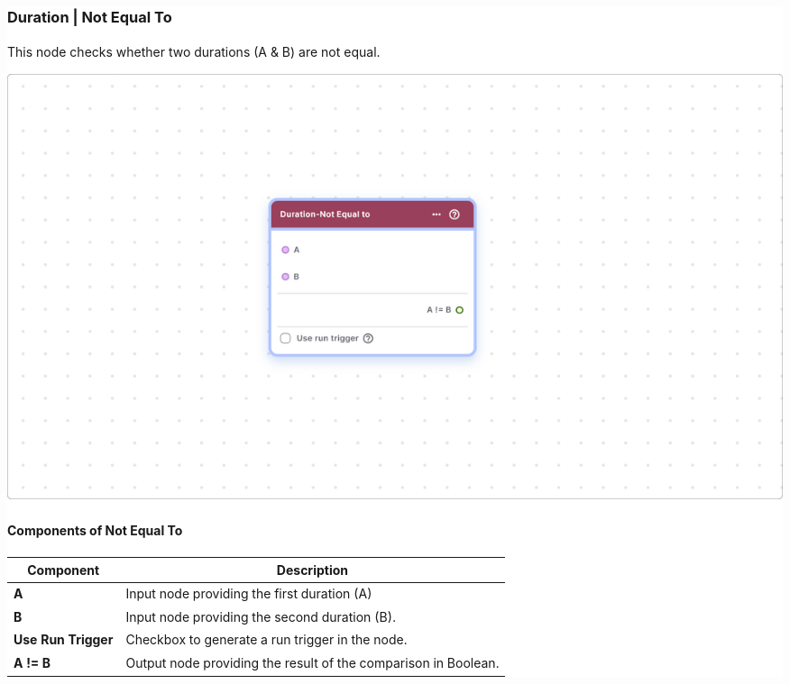 ### Duration | Not Equal To

This node checks whether two durations (A & B) are not equal.

![](../../.gitbook/assets/duration-not-equalto.png)

#### Components of Not Equal To

<table>
  <thead>
    <tr>
      <th>Component</th>
      <th>Description</th>
    </tr>
  </thead>
  <tbody>
    <tr>
      <td><strong>A</strong></td>
      <td>Input node providing the first duration (A)</td>
    </tr>
    <tr>
      <td><strong>B</strong></td>
      <td>Input node providing the second duration (B).</td>
    </tr>
    <tr>
      <td><strong>Use Run Trigger</strong></td>
      <td>Checkbox to generate a run trigger in the node.</td>
    </tr>
    <tr>
      <td><strong>A != B </strong></td>
      <td>Output node providing the result of the comparison in Boolean.</td>
    </tr>
  </tbody>
</table>
